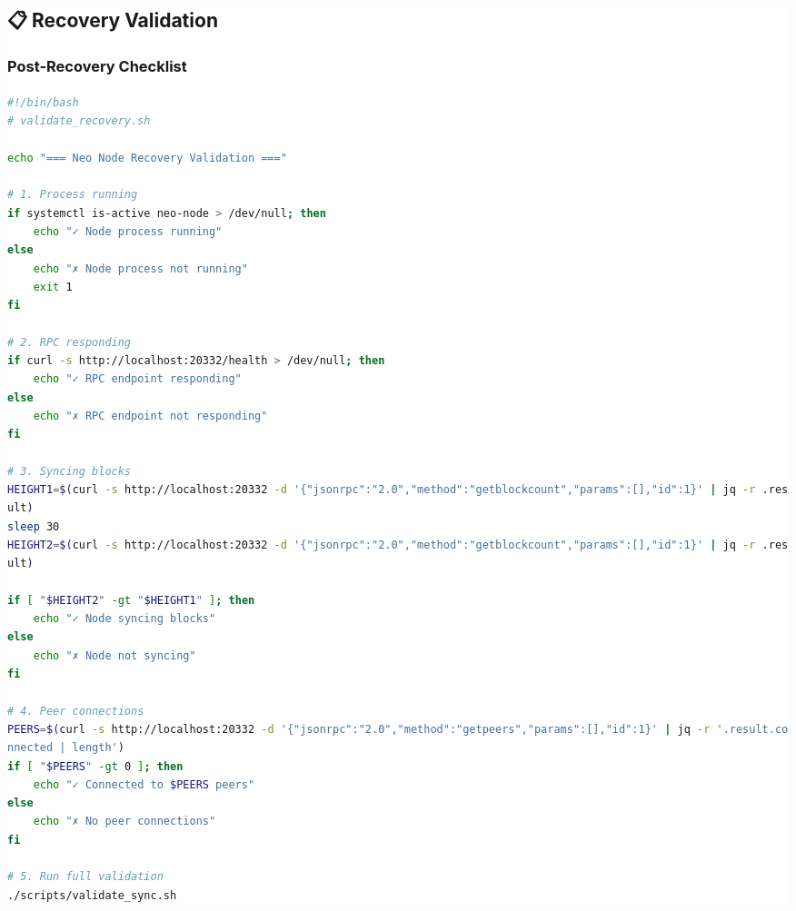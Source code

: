## 📋 Recovery Validation

### Post-Recovery Checklist

```bash
#!/bin/bash
# validate_recovery.sh

echo "=== Neo Node Recovery Validation ==="

# 1. Process running
if systemctl is-active neo-node > /dev/null; then
    echo "✓ Node process running"
else
    echo "✗ Node process not running"
    exit 1
fi

# 2. RPC responding
if curl -s http://localhost:20332/health > /dev/null; then
    echo "✓ RPC endpoint responding"
else
    echo "✗ RPC endpoint not responding"
fi

# 3. Syncing blocks
HEIGHT1=$(curl -s http://localhost:20332 -d '{"jsonrpc":"2.0","method":"getblockcount","params":[],"id":1}' | jq -r .result)
sleep 30
HEIGHT2=$(curl -s http://localhost:20332 -d '{"jsonrpc":"2.0","method":"getblockcount","params":[],"id":1}' | jq -r .result)

if [ "$HEIGHT2" -gt "$HEIGHT1" ]; then
    echo "✓ Node syncing blocks"
else
    echo "✗ Node not syncing"
fi

# 4. Peer connections
PEERS=$(curl -s http://localhost:20332 -d '{"jsonrpc":"2.0","method":"getpeers","params":[],"id":1}' | jq -r '.result.connected | length')
if [ "$PEERS" -gt 0 ]; then
    echo "✓ Connected to $PEERS peers"
else
    echo "✗ No peer connections"
fi

# 5. Run full validation
./scripts/validate_sync.sh
```
